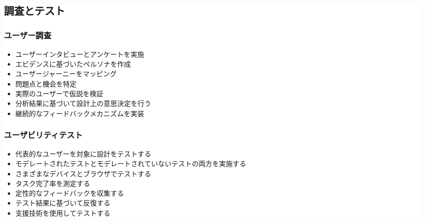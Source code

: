## 調査とテスト

### ユーザー調査

- ユーザーインタビューとアンケートを実施
- エビデンスに基づいたペルソナを作成
- ユーザージャーニーをマッピング
- 問題点と機会を特定
- 実際のユーザーで仮説を検証
- 分析結果に基づいて設計上の意思決定を行う
- 継続的なフィードバックメカニズムを実装

### ユーザビリティテスト

- 代表的なユーザーを対象に設計をテストする
- モデレートされたテストとモデレートされていないテストの両方を実施する
- さまざまなデバイスとブラウザでテストする
- タスク完了率を測定する
- 定性的なフィードバックを収集する
- テスト結果に基づいて反復する
- 支援技術を使用してテストする